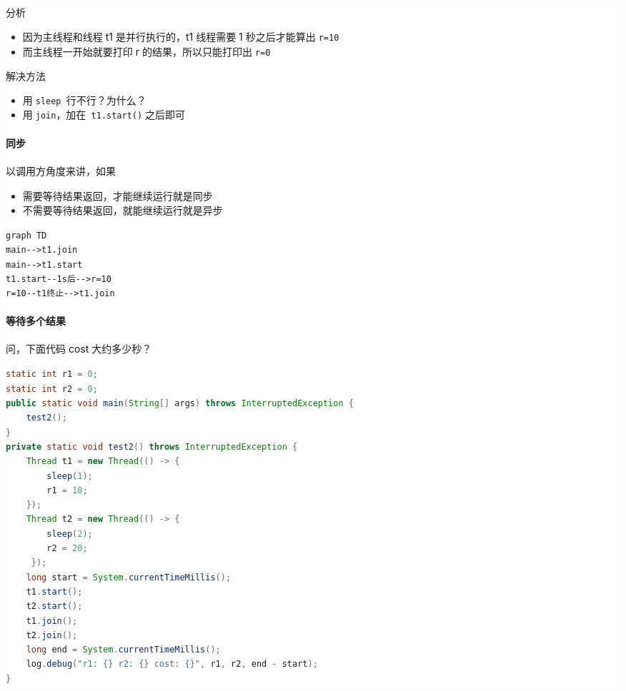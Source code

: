 分析

* 因为主线程和线程 t1 是并行执行的，t1 线程需要 1 秒之后才能算出 `r=10`
* 而主线程一开始就要打印 r 的结果，所以只能打印出 `r=0`

解决方法

* 用 `sleep `行不行？为什么？
* 用 `join`，加在` t1.start()` 之后即可



#### 同步

以调用方角度来讲，如果

* 需要等待结果返回，才能继续运行就是同步
* 不需要等待结果返回，就能继续运行就是异步



```mermaid
graph TD
main-->t1.join
main-->t1.start
t1.start--1s后-->r=10
r=10--t1终止-->t1.join

```

#### 等待多个结果

问，下面代码 cost 大约多少秒？

```java
static int r1 = 0;
static int r2 = 0;
public static void main(String[] args) throws InterruptedException {
	test2();
}
private static void test2() throws InterruptedException {
    Thread t1 = new Thread(() -> {
        sleep(1);
        r1 = 10;
    });
    Thread t2 = new Thread(() -> {
        sleep(2);
        r2 = 20;
     });
    long start = System.currentTimeMillis();
    t1.start();
    t2.start();
    t1.join();
    t2.join();
    long end = System.currentTimeMillis();
    log.debug("r1: {} r2: {} cost: {}", r1, r2, end - start);
}
```
